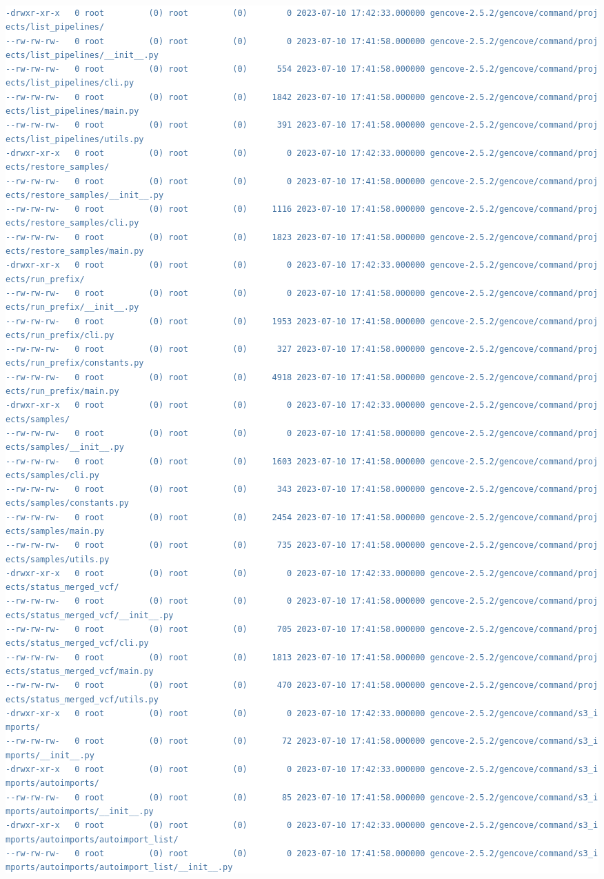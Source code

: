```diff
-drwxr-xr-x   0 root         (0) root         (0)        0 2023-07-10 17:42:33.000000 gencove-2.5.2/gencove/command/projects/list_pipelines/
--rw-rw-rw-   0 root         (0) root         (0)        0 2023-07-10 17:41:58.000000 gencove-2.5.2/gencove/command/projects/list_pipelines/__init__.py
--rw-rw-rw-   0 root         (0) root         (0)      554 2023-07-10 17:41:58.000000 gencove-2.5.2/gencove/command/projects/list_pipelines/cli.py
--rw-rw-rw-   0 root         (0) root         (0)     1842 2023-07-10 17:41:58.000000 gencove-2.5.2/gencove/command/projects/list_pipelines/main.py
--rw-rw-rw-   0 root         (0) root         (0)      391 2023-07-10 17:41:58.000000 gencove-2.5.2/gencove/command/projects/list_pipelines/utils.py
-drwxr-xr-x   0 root         (0) root         (0)        0 2023-07-10 17:42:33.000000 gencove-2.5.2/gencove/command/projects/restore_samples/
--rw-rw-rw-   0 root         (0) root         (0)        0 2023-07-10 17:41:58.000000 gencove-2.5.2/gencove/command/projects/restore_samples/__init__.py
--rw-rw-rw-   0 root         (0) root         (0)     1116 2023-07-10 17:41:58.000000 gencove-2.5.2/gencove/command/projects/restore_samples/cli.py
--rw-rw-rw-   0 root         (0) root         (0)     1823 2023-07-10 17:41:58.000000 gencove-2.5.2/gencove/command/projects/restore_samples/main.py
-drwxr-xr-x   0 root         (0) root         (0)        0 2023-07-10 17:42:33.000000 gencove-2.5.2/gencove/command/projects/run_prefix/
--rw-rw-rw-   0 root         (0) root         (0)        0 2023-07-10 17:41:58.000000 gencove-2.5.2/gencove/command/projects/run_prefix/__init__.py
--rw-rw-rw-   0 root         (0) root         (0)     1953 2023-07-10 17:41:58.000000 gencove-2.5.2/gencove/command/projects/run_prefix/cli.py
--rw-rw-rw-   0 root         (0) root         (0)      327 2023-07-10 17:41:58.000000 gencove-2.5.2/gencove/command/projects/run_prefix/constants.py
--rw-rw-rw-   0 root         (0) root         (0)     4918 2023-07-10 17:41:58.000000 gencove-2.5.2/gencove/command/projects/run_prefix/main.py
-drwxr-xr-x   0 root         (0) root         (0)        0 2023-07-10 17:42:33.000000 gencove-2.5.2/gencove/command/projects/samples/
--rw-rw-rw-   0 root         (0) root         (0)        0 2023-07-10 17:41:58.000000 gencove-2.5.2/gencove/command/projects/samples/__init__.py
--rw-rw-rw-   0 root         (0) root         (0)     1603 2023-07-10 17:41:58.000000 gencove-2.5.2/gencove/command/projects/samples/cli.py
--rw-rw-rw-   0 root         (0) root         (0)      343 2023-07-10 17:41:58.000000 gencove-2.5.2/gencove/command/projects/samples/constants.py
--rw-rw-rw-   0 root         (0) root         (0)     2454 2023-07-10 17:41:58.000000 gencove-2.5.2/gencove/command/projects/samples/main.py
--rw-rw-rw-   0 root         (0) root         (0)      735 2023-07-10 17:41:58.000000 gencove-2.5.2/gencove/command/projects/samples/utils.py
-drwxr-xr-x   0 root         (0) root         (0)        0 2023-07-10 17:42:33.000000 gencove-2.5.2/gencove/command/projects/status_merged_vcf/
--rw-rw-rw-   0 root         (0) root         (0)        0 2023-07-10 17:41:58.000000 gencove-2.5.2/gencove/command/projects/status_merged_vcf/__init__.py
--rw-rw-rw-   0 root         (0) root         (0)      705 2023-07-10 17:41:58.000000 gencove-2.5.2/gencove/command/projects/status_merged_vcf/cli.py
--rw-rw-rw-   0 root         (0) root         (0)     1813 2023-07-10 17:41:58.000000 gencove-2.5.2/gencove/command/projects/status_merged_vcf/main.py
--rw-rw-rw-   0 root         (0) root         (0)      470 2023-07-10 17:41:58.000000 gencove-2.5.2/gencove/command/projects/status_merged_vcf/utils.py
-drwxr-xr-x   0 root         (0) root         (0)        0 2023-07-10 17:42:33.000000 gencove-2.5.2/gencove/command/s3_imports/
--rw-rw-rw-   0 root         (0) root         (0)       72 2023-07-10 17:41:58.000000 gencove-2.5.2/gencove/command/s3_imports/__init__.py
-drwxr-xr-x   0 root         (0) root         (0)        0 2023-07-10 17:42:33.000000 gencove-2.5.2/gencove/command/s3_imports/autoimports/
--rw-rw-rw-   0 root         (0) root         (0)       85 2023-07-10 17:41:58.000000 gencove-2.5.2/gencove/command/s3_imports/autoimports/__init__.py
-drwxr-xr-x   0 root         (0) root         (0)        0 2023-07-10 17:42:33.000000 gencove-2.5.2/gencove/command/s3_imports/autoimports/autoimport_list/
--rw-rw-rw-   0 root         (0) root         (0)        0 2023-07-10 17:41:58.000000 gencove-2.5.2/gencove/command/s3_imports/autoimports/autoimport_list/__init__.py
```